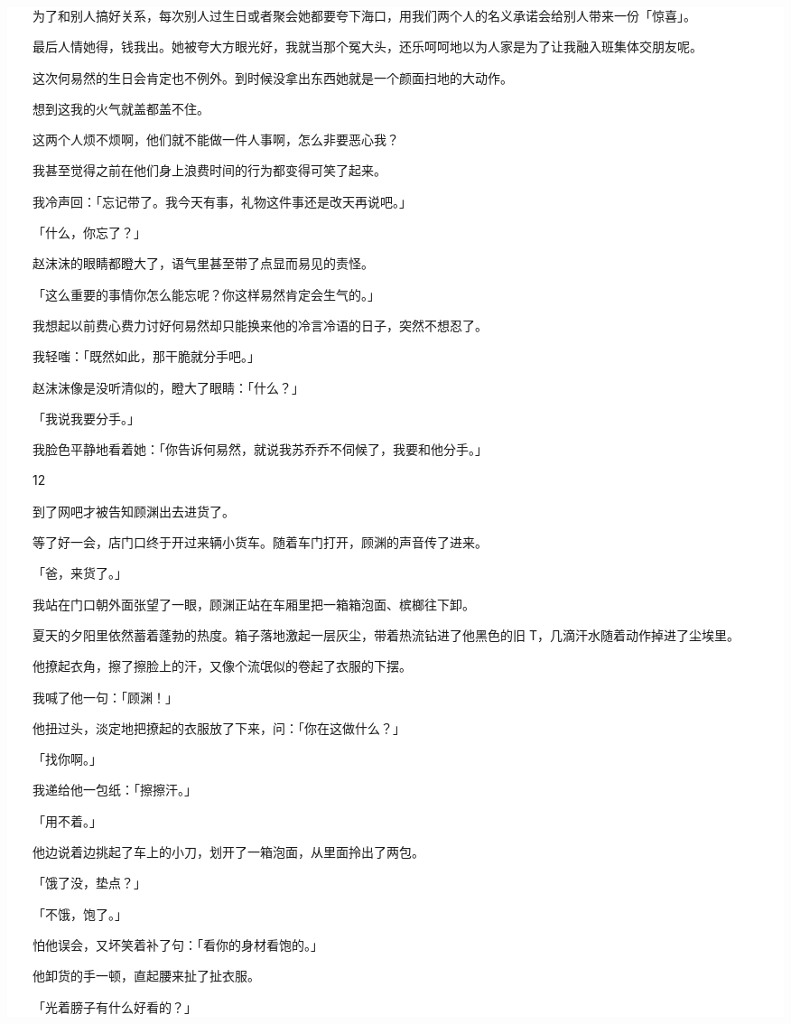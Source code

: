 &emsp;&emsp;为了和别人搞好关系，每次别人过生日或者聚会她都要夸下海口，用我们两个人的名义承诺会给别人带来一份「惊喜」。  
  
&emsp;&emsp;最后人情她得，钱我出。她被夸大方眼光好，我就当那个冤大头，还乐呵呵地以为人家是为了让我融入班集体交朋友呢。  
  
&emsp;&emsp;这次何易然的生日会肯定也不例外。到时候没拿出东西她就是一个颜面扫地的大动作。  
  
&emsp;&emsp;想到这我的火气就盖都盖不住。  
  
&emsp;&emsp;这两个人烦不烦啊，他们就不能做一件人事啊，怎么非要恶心我？  
  
&emsp;&emsp;我甚至觉得之前在他们身上浪费时间的行为都变得可笑了起来。  
  
&emsp;&emsp;我冷声回：「忘记带了。我今天有事，礼物这件事还是改天再说吧。」  
  
&emsp;&emsp;「什么，你忘了？」  
  
&emsp;&emsp;赵沫沫的眼睛都瞪大了，语气里甚至带了点显而易见的责怪。  
  
&emsp;&emsp;「这么重要的事情你怎么能忘呢？你这样易然肯定会生气的。」  
  
&emsp;&emsp;我想起以前费心费力讨好何易然却只能换来他的冷言冷语的日子，突然不想忍了。  
  
&emsp;&emsp;我轻嗤：「既然如此，那干脆就分手吧。」  
  
&emsp;&emsp;赵沫沫像是没听清似的，瞪大了眼睛：「什么？」  
  
&emsp;&emsp;「我说我要分手。」  
  
&emsp;&emsp;我脸色平静地看着她：「你告诉何易然，就说我苏乔乔不伺候了，我要和他分手。」  
  
&emsp;&emsp;12  
  
&emsp;&emsp;到了网吧才被告知顾渊出去进货了。  
  
&emsp;&emsp;等了好一会，店门口终于开过来辆小货车。随着车门打开，顾渊的声音传了进来。  
  
&emsp;&emsp;「爸，来货了。」  
  
&emsp;&emsp;我站在门口朝外面张望了一眼，顾渊正站在车厢里把一箱箱泡面、槟榔往下卸。  
  
&emsp;&emsp;夏天的夕阳里依然蓄着蓬勃的热度。箱子落地激起一层灰尘，带着热流钻进了他黑色的旧 T，几滴汗水随着动作掉进了尘埃里。  
  
&emsp;&emsp;他撩起衣角，擦了擦脸上的汗，又像个流氓似的卷起了衣服的下摆。  
  
&emsp;&emsp;我喊了他一句：「顾渊！」  
  
&emsp;&emsp;他扭过头，淡定地把撩起的衣服放了下来，问：「你在这做什么？」  
  
&emsp;&emsp;「找你啊。」  
  
&emsp;&emsp;我递给他一包纸：「擦擦汗。」  
  
&emsp;&emsp;「用不着。」  
  
&emsp;&emsp;他边说着边挑起了车上的小刀，划开了一箱泡面，从里面拎出了两包。  
  
&emsp;&emsp;「饿了没，垫点？」  
  
&emsp;&emsp;「不饿，饱了。」  
  
&emsp;&emsp;怕他误会，又坏笑着补了句：「看你的身材看饱的。」  
  
&emsp;&emsp;他卸货的手一顿，直起腰来扯了扯衣服。  
  
&emsp;&emsp;「光着膀子有什么好看的？」  
  